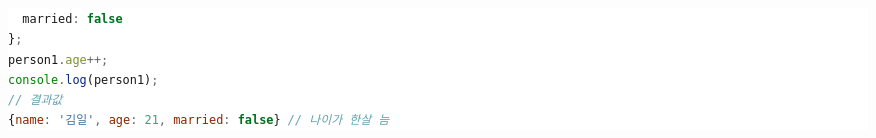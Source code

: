 ```js
  married: false
};
person1.age++;
console.log(person1);
// 결과값
{name: '김일', age: 21, married: false} // 나이가 한살 늠
```